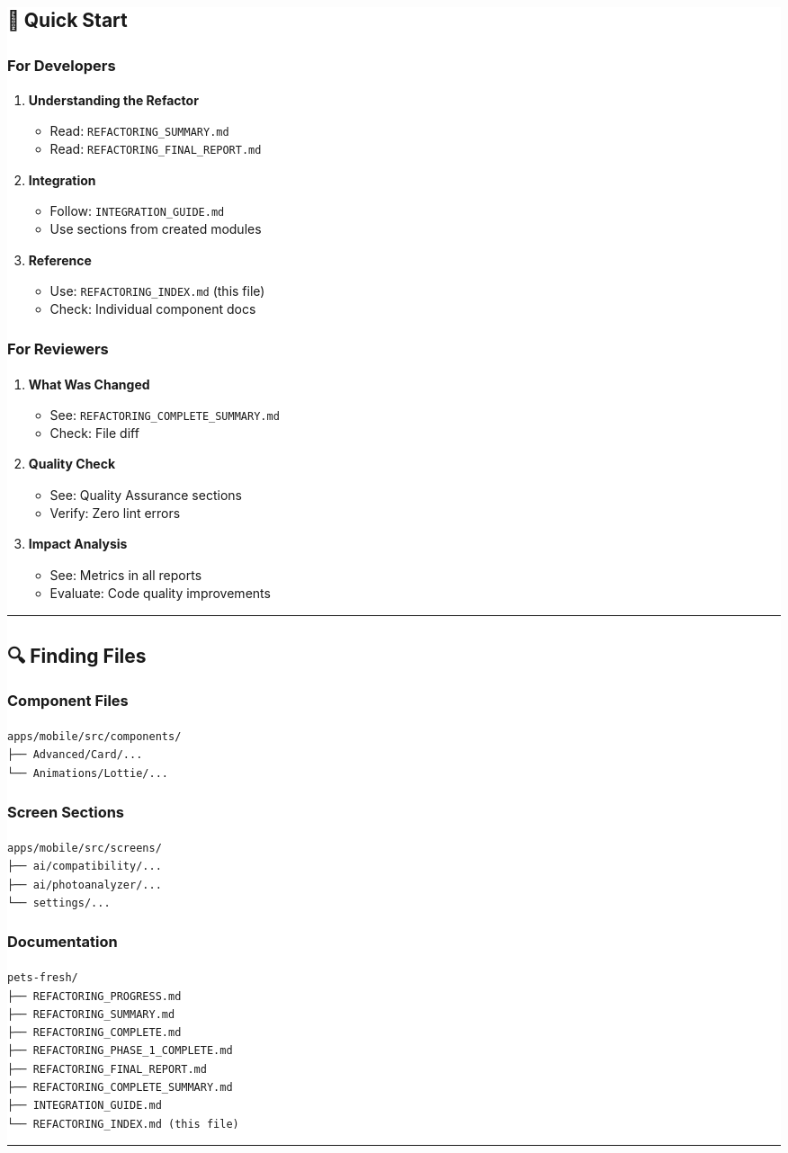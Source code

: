 
## 🎯 Quick Start

### For Developers

1. **Understanding the Refactor**
   - Read: `REFACTORING_SUMMARY.md`
   - Read: `REFACTORING_FINAL_REPORT.md`

2. **Integration**
   - Follow: `INTEGRATION_GUIDE.md`
   - Use sections from created modules

3. **Reference**
   - Use: `REFACTORING_INDEX.md` (this file)
   - Check: Individual component docs

### For Reviewers

1. **What Was Changed**
   - See: `REFACTORING_COMPLETE_SUMMARY.md`
   - Check: File diff

2. **Quality Check**
   - See: Quality Assurance sections
   - Verify: Zero lint errors

3. **Impact Analysis**
   - See: Metrics in all reports
   - Evaluate: Code quality improvements

---

## 🔍 Finding Files

### Component Files
```
apps/mobile/src/components/
├── Advanced/Card/...
└── Animations/Lottie/...
```

### Screen Sections
```
apps/mobile/src/screens/
├── ai/compatibility/...
├── ai/photoanalyzer/...
└── settings/...
```

### Documentation
```
pets-fresh/
├── REFACTORING_PROGRESS.md
├── REFACTORING_SUMMARY.md
├── REFACTORING_COMPLETE.md
├── REFACTORING_PHASE_1_COMPLETE.md
├── REFACTORING_FINAL_REPORT.md
├── REFACTORING_COMPLETE_SUMMARY.md
├── INTEGRATION_GUIDE.md
└── REFACTORING_INDEX.md (this file)
```

---
